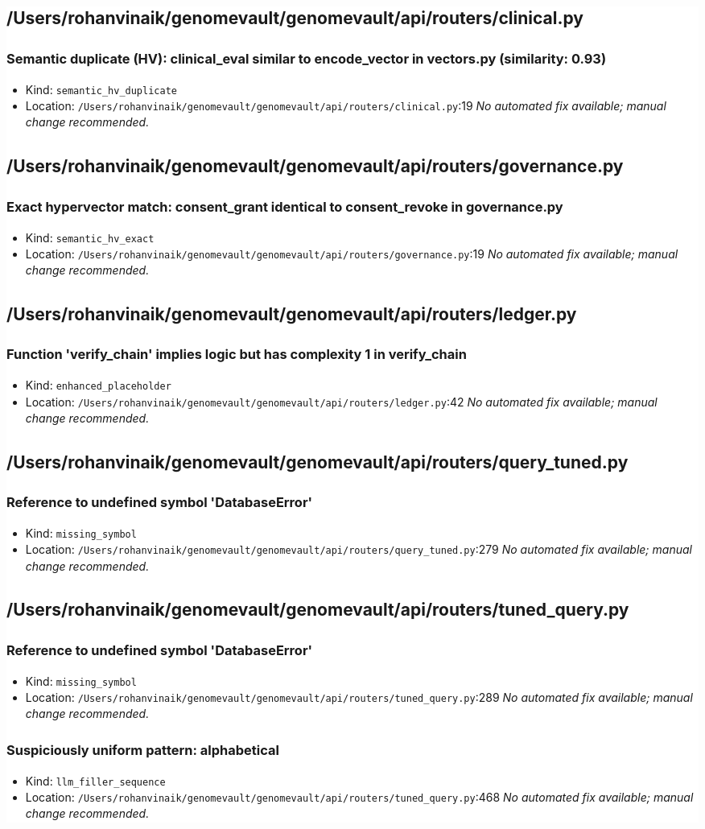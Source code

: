 
## /Users/rohanvinaik/genomevault/genomevault/api/routers/clinical.py

### Semantic duplicate (HV): clinical_eval similar to encode_vector in vectors.py (similarity: 0.93)
- Kind: `semantic_hv_duplicate`  
- Location: `/Users/rohanvinaik/genomevault/genomevault/api/routers/clinical.py`:19
_No automated fix available; manual change recommended._


## /Users/rohanvinaik/genomevault/genomevault/api/routers/governance.py

### Exact hypervector match: consent_grant identical to consent_revoke in governance.py
- Kind: `semantic_hv_exact`  
- Location: `/Users/rohanvinaik/genomevault/genomevault/api/routers/governance.py`:19
_No automated fix available; manual change recommended._


## /Users/rohanvinaik/genomevault/genomevault/api/routers/ledger.py

### Function 'verify_chain' implies logic but has complexity 1 in verify_chain
- Kind: `enhanced_placeholder`  
- Location: `/Users/rohanvinaik/genomevault/genomevault/api/routers/ledger.py`:42
_No automated fix available; manual change recommended._


## /Users/rohanvinaik/genomevault/genomevault/api/routers/query_tuned.py

### Reference to undefined symbol 'DatabaseError'
- Kind: `missing_symbol`  
- Location: `/Users/rohanvinaik/genomevault/genomevault/api/routers/query_tuned.py`:279
_No automated fix available; manual change recommended._


## /Users/rohanvinaik/genomevault/genomevault/api/routers/tuned_query.py

### Reference to undefined symbol 'DatabaseError'
- Kind: `missing_symbol`  
- Location: `/Users/rohanvinaik/genomevault/genomevault/api/routers/tuned_query.py`:289
_No automated fix available; manual change recommended._

### Suspiciously uniform pattern: alphabetical
- Kind: `llm_filler_sequence`  
- Location: `/Users/rohanvinaik/genomevault/genomevault/api/routers/tuned_query.py`:468
_No automated fix available; manual change recommended._
